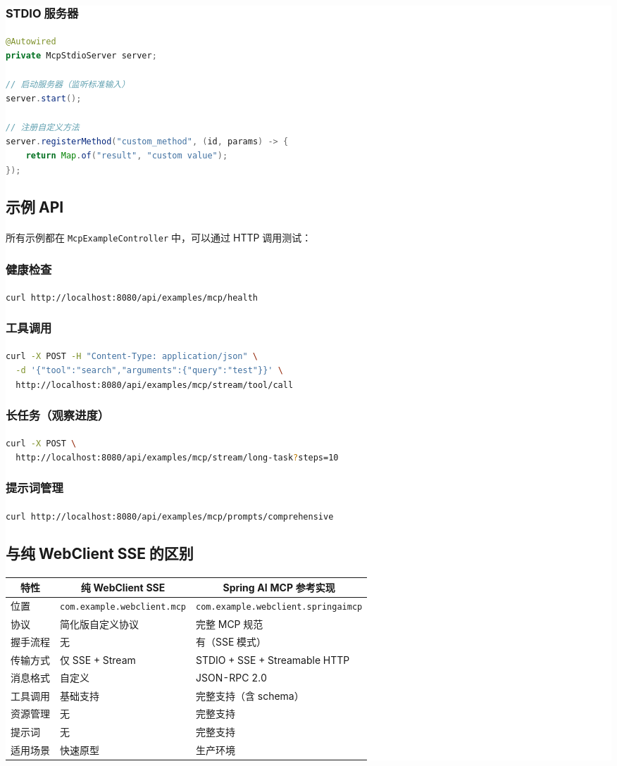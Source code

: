 ### STDIO 服务器

```java
@Autowired
private McpStdioServer server;

// 启动服务器（监听标准输入）
server.start();

// 注册自定义方法
server.registerMethod("custom_method", (id, params) -> {
    return Map.of("result", "custom value");
});
```

## 示例 API

所有示例都在 `McpExampleController` 中，可以通过 HTTP 调用测试：

### 健康检查
```bash
curl http://localhost:8080/api/examples/mcp/health
```

### 工具调用
```bash
curl -X POST -H "Content-Type: application/json" \
  -d '{"tool":"search","arguments":{"query":"test"}}' \
  http://localhost:8080/api/examples/mcp/stream/tool/call
```

### 长任务（观察进度）
```bash
curl -X POST \
  http://localhost:8080/api/examples/mcp/stream/long-task?steps=10
```

### 提示词管理
```bash
curl http://localhost:8080/api/examples/mcp/prompts/comprehensive
```

## 与纯 WebClient SSE 的区别

| 特性 | 纯 WebClient SSE | Spring AI MCP 参考实现 |
|------|-----------------|---------------------|
| 位置 | `com.example.webclient.mcp` | `com.example.webclient.springaimcp` |
| 协议 | 简化版自定义协议 | 完整 MCP 规范 |
| 握手流程 | 无 | 有（SSE 模式） |
| 传输方式 | 仅 SSE + Stream | STDIO + SSE + Streamable HTTP |
| 消息格式 | 自定义 | JSON-RPC 2.0 |
| 工具调用 | 基础支持 | 完整支持（含 schema） |
| 资源管理 | 无 | 完整支持 |
| 提示词 | 无 | 完整支持 |
| 适用场景 | 快速原型 | 生产环境 |
